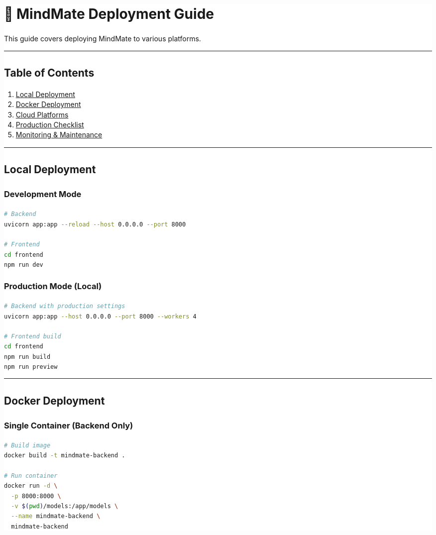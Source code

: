 # 🚀 MindMate Deployment Guide

This guide covers deploying MindMate to various platforms.

---

## Table of Contents

1. [Local Deployment](#local-deployment)
2. [Docker Deployment](#docker-deployment)
3. [Cloud Platforms](#cloud-platforms)
4. [Production Checklist](#production-checklist)
5. [Monitoring & Maintenance](#monitoring--maintenance)

---

## Local Deployment

### Development Mode

```bash
# Backend
uvicorn app:app --reload --host 0.0.0.0 --port 8000

# Frontend
cd frontend
npm run dev
```

### Production Mode (Local)

```bash
# Backend with production settings
uvicorn app:app --host 0.0.0.0 --port 8000 --workers 4

# Frontend build
cd frontend
npm run build
npm run preview
```

---

## Docker Deployment

### Single Container (Backend Only)

```bash
# Build image
docker build -t mindmate-backend .

# Run container
docker run -d \
  -p 8000:8000 \
  -v $(pwd)/models:/app/models \
  --name mindmate-backend \
  mindmate-backend
```
